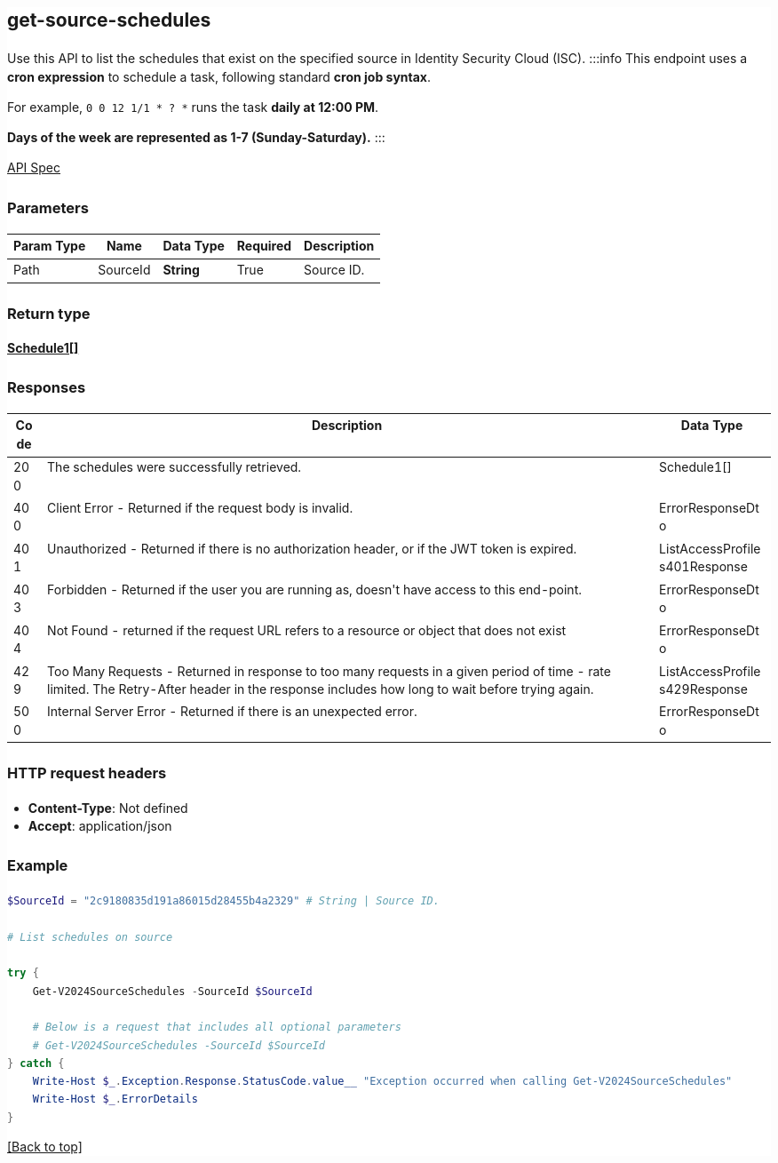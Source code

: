 ## get-source-schedules
Use this API to list the schedules that exist on the specified source in Identity Security Cloud (ISC).
:::info
This endpoint uses a **cron expression** to schedule a task, following standard **cron job syntax**.

For example, `0 0 12 1/1 * ? *` runs the task **daily at 12:00 PM**.

**Days of the week are represented as 1-7 (Sunday-Saturday).**
:::


[API Spec](https://developer.sailpoint.com/docs/api/v2024/get-source-schedules)

### Parameters 
Param Type | Name | Data Type | Required  | Description
------------- | ------------- | ------------- | ------------- | ------------- 
Path   | SourceId | **String** | True  | Source ID.

### Return type
[**Schedule1[]**](../models/schedule1)

### Responses
Code | Description  | Data Type
------------- | ------------- | -------------
200 | The schedules were successfully retrieved. | Schedule1[]
400 | Client Error - Returned if the request body is invalid. | ErrorResponseDto
401 | Unauthorized - Returned if there is no authorization header, or if the JWT token is expired. | ListAccessProfiles401Response
403 | Forbidden - Returned if the user you are running as, doesn&#39;t have access to this end-point. | ErrorResponseDto
404 | Not Found - returned if the request URL refers to a resource or object that does not exist | ErrorResponseDto
429 | Too Many Requests - Returned in response to too many requests in a given period of time - rate limited. The Retry-After header in the response includes how long to wait before trying again. | ListAccessProfiles429Response
500 | Internal Server Error - Returned if there is an unexpected error. | ErrorResponseDto

### HTTP request headers
- **Content-Type**: Not defined
- **Accept**: application/json

### Example
```powershell
$SourceId = "2c9180835d191a86015d28455b4a2329" # String | Source ID.

# List schedules on source

try {
    Get-V2024SourceSchedules -SourceId $SourceId 
    
    # Below is a request that includes all optional parameters
    # Get-V2024SourceSchedules -SourceId $SourceId  
} catch {
    Write-Host $_.Exception.Response.StatusCode.value__ "Exception occurred when calling Get-V2024SourceSchedules"
    Write-Host $_.ErrorDetails
}
```
[[Back to top]](#) 
